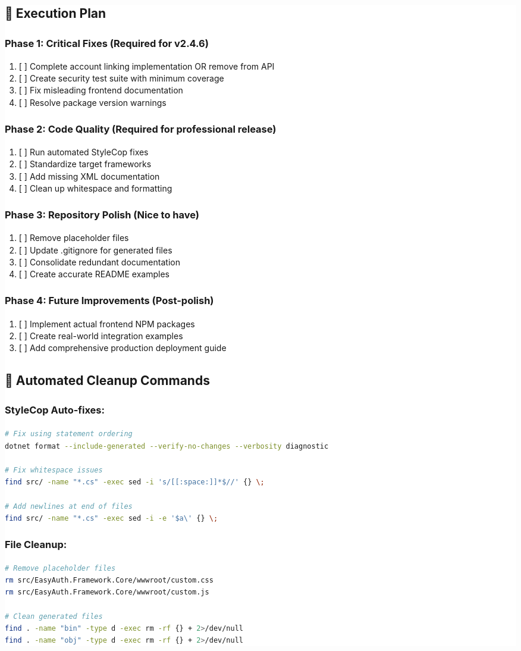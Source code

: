 ## 🚀 Execution Plan

### **Phase 1: Critical Fixes (Required for v2.4.6)**
1. [ ] Complete account linking implementation OR remove from API
2. [ ] Create security test suite with minimum coverage
3. [ ] Fix misleading frontend documentation
4. [ ] Resolve package version warnings

### **Phase 2: Code Quality (Required for professional release)**
1. [ ] Run automated StyleCop fixes
2. [ ] Standardize target frameworks
3. [ ] Add missing XML documentation
4. [ ] Clean up whitespace and formatting

### **Phase 3: Repository Polish (Nice to have)**
1. [ ] Remove placeholder files
2. [ ] Update .gitignore for generated files
3. [ ] Consolidate redundant documentation
4. [ ] Create accurate README examples

### **Phase 4: Future Improvements (Post-polish)**
1. [ ] Implement actual frontend NPM packages
2. [ ] Create real-world integration examples
3. [ ] Add comprehensive production deployment guide

## 🔧 Automated Cleanup Commands

### **StyleCop Auto-fixes:**
```bash
# Fix using statement ordering
dotnet format --include-generated --verify-no-changes --verbosity diagnostic

# Fix whitespace issues
find src/ -name "*.cs" -exec sed -i 's/[[:space:]]*$//' {} \;

# Add newlines at end of files
find src/ -name "*.cs" -exec sed -i -e '$a\' {} \;
```

### **File Cleanup:**
```bash
# Remove placeholder files
rm src/EasyAuth.Framework.Core/wwwroot/custom.css
rm src/EasyAuth.Framework.Core/wwwroot/custom.js

# Clean generated files
find . -name "bin" -type d -exec rm -rf {} + 2>/dev/null
find . -name "obj" -type d -exec rm -rf {} + 2>/dev/null
```

